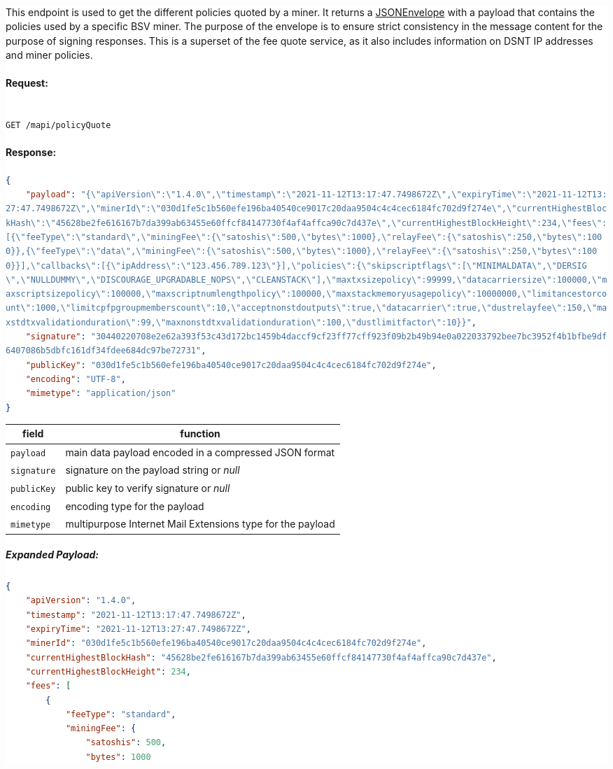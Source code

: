 This endpoint is used to get the different policies quoted by a miner. It returns a [JSONEnvelope](https://github.com/bitcoin-sv-specs/brfc-misc/tree/master/jsonenvelope) with a payload that contains the policies used by a specific BSV miner. The purpose of the envelope is to ensure strict consistency in the message content for the purpose of signing responses.
This is a superset of the fee quote service, as it also includes information on DSNT IP addresses and miner policies.

#### Request:

~~~

GET /mapi/policyQuote

~~~


#### Response:

```json
{
    "payload": "{\"apiVersion\":\"1.4.0\",\"timestamp\":\"2021-11-12T13:17:47.7498672Z\",\"expiryTime\":\"2021-11-12T13:27:47.7498672Z\",\"minerId\":\"030d1fe5c1b560efe196ba40540ce9017c20daa9504c4c4cec6184fc702d9f274e\",\"currentHighestBlockHash\":\"45628be2fe616167b7da399ab63455e60ffcf84147730f4af4affca90c7d437e\",\"currentHighestBlockHeight\":234,\"fees\":[{\"feeType\":\"standard\",\"miningFee\":{\"satoshis\":500,\"bytes\":1000},\"relayFee\":{\"satoshis\":250,\"bytes\":1000}},{\"feeType\":\"data\",\"miningFee\":{\"satoshis\":500,\"bytes\":1000},\"relayFee\":{\"satoshis\":250,\"bytes\":1000}}],\"callbacks\":[{\"ipAddress\":\"123.456.789.123\"}],\"policies\":{\"skipscriptflags\":[\"MINIMALDATA\",\"DERSIG\",\"NULLDUMMY\",\"DISCOURAGE_UPGRADABLE_NOPS\",\"CLEANSTACK\"],\"maxtxsizepolicy\":99999,\"datacarriersize\":100000,\"maxscriptsizepolicy\":100000,\"maxscriptnumlengthpolicy\":100000,\"maxstackmemoryusagepolicy\":10000000,\"limitancestorcount\":1000,\"limitcpfpgroupmemberscount\":10,\"acceptnonstdoutputs\":true,\"datacarrier\":true,\"dustrelayfee\":150,\"maxstdtxvalidationduration\":99,\"maxnonstdtxvalidationduration\":100,\"dustlimitfactor\":10}}",
    "signature": "30440220708e2e62a393f53c43d172bc1459b4daccf9cf23ff77cff923f09b2b49b94e0a022033792bee7bc3952f4b1bfbe9df6407086b5dbfc161df34fdee684dc97be72731",
    "publicKey": "030d1fe5c1b560efe196ba40540ce9017c20daa9504c4c4cec6184fc702d9f274e",
    "encoding": "UTF-8",
    "mimetype": "application/json"
}
```

| field       | function                                            |
| ----------- | --------------------------------------------------- |
| `payload`   | main data payload encoded in a compressed JSON format  |
| `signature` | signature on the payload string or _null_       |
| `publicKey` | public key to verify signature or _null_    |
| `encoding`  | encoding type for the payload                              |
| `mimetype`  | multipurpose Internet Mail Extensions type for the payload |

##### Expanded Payload:

```json
{
    "apiVersion": "1.4.0",
    "timestamp": "2021-11-12T13:17:47.7498672Z",
    "expiryTime": "2021-11-12T13:27:47.7498672Z",
    "minerId": "030d1fe5c1b560efe196ba40540ce9017c20daa9504c4c4cec6184fc702d9f274e",
    "currentHighestBlockHash": "45628be2fe616167b7da399ab63455e60ffcf84147730f4af4affca90c7d437e",
    "currentHighestBlockHeight": 234,
    "fees": [
        {
            "feeType": "standard",
            "miningFee": {
                "satoshis": 500,
                "bytes": 1000
```